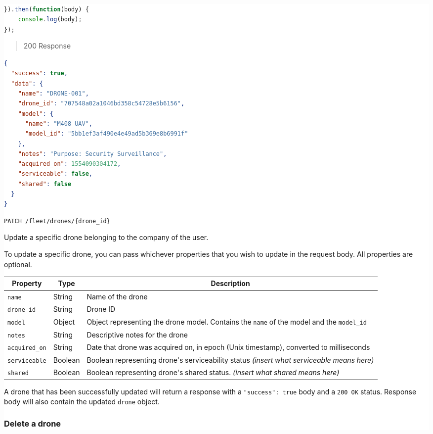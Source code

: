 ```javascript
}).then(function(body) {
    console.log(body);
});

```

> 200 Response

```json
{
  "success": true,
  "data": {
    "name": "DRONE-001",
    "drone_id": "707548a02a1046bd358c54728e5b6156",
    "model": {
      "name": "M408 UAV",
      "model_id": "5bb1ef3af490e4e49ad5b369e8b6991f"
    },
    "notes": "Purpose: Security Surveillance",
    "acquired_on": 1554090304172,
    "serviceable": false,
    "shared": false
  }
}
```
`PATCH /fleet/drones/{drone_id}`

Update a specific drone belonging to the company of the user.

To update a specific drone, you can pass whichever properties that you wish to update in the request body. All properties are optional.

| Property      | Type    | Description                                                                               |
| ------------- | ------- | ----------------------------------------------------------------------------------------- |
| `name`        | String  | Name of the drone                                                                         |
| `drone_id`    | String  | Drone ID                                                                                  |
| `model`       | Object  | Object representing the drone model. Contains the `name` of the model and the `model_id`  |
| `notes`       | String  | Descriptive notes for the drone                                                           |
| `acquired_on` | String  | Date that drone was acquired on, in epoch (Unix timestamp), converted to milliseconds     |
| `serviceable` | Boolean | Boolean representing drone's serviceability status *(insert what serviceable means here)* |
| `shared`      | Boolean | Boolean representing drone's shared status. *(insert what shared means here)*             |

A drone that has been successfully updated will return a response with a `"success": true` body and a `200 OK` status. Response body will also contain the updated `drone` object.

<div></div>

### Delete a drone
